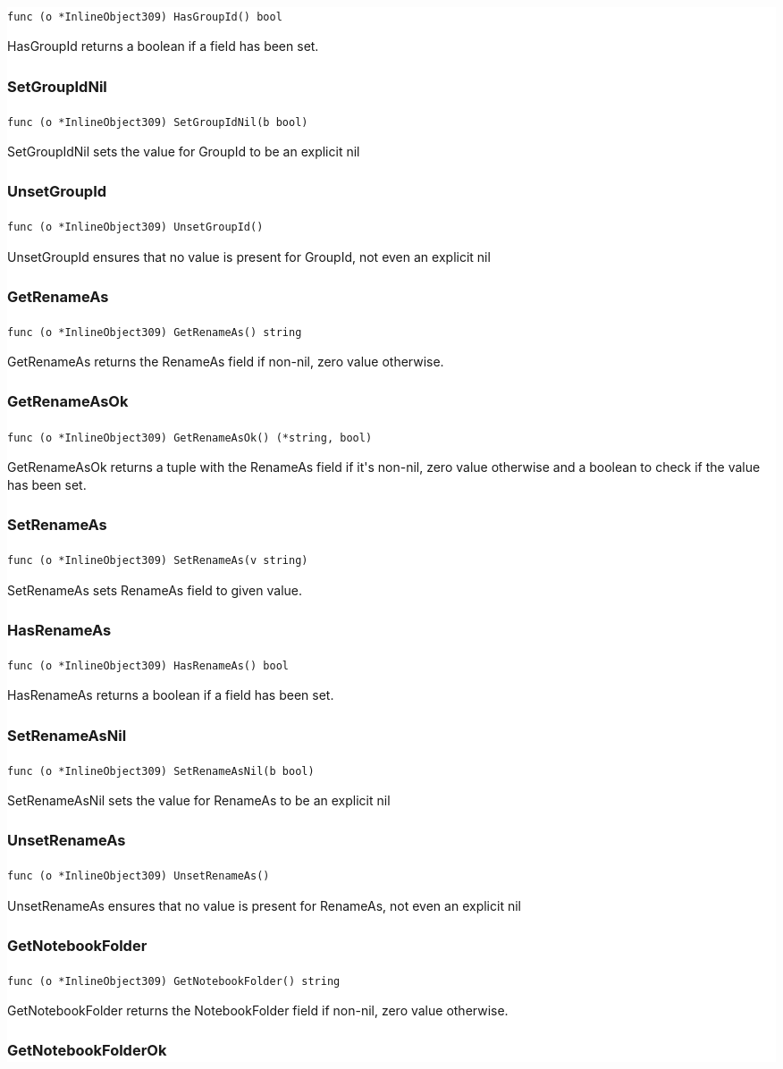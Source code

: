 `func (o *InlineObject309) HasGroupId() bool`

HasGroupId returns a boolean if a field has been set.

### SetGroupIdNil

`func (o *InlineObject309) SetGroupIdNil(b bool)`

 SetGroupIdNil sets the value for GroupId to be an explicit nil

### UnsetGroupId
`func (o *InlineObject309) UnsetGroupId()`

UnsetGroupId ensures that no value is present for GroupId, not even an explicit nil
### GetRenameAs

`func (o *InlineObject309) GetRenameAs() string`

GetRenameAs returns the RenameAs field if non-nil, zero value otherwise.

### GetRenameAsOk

`func (o *InlineObject309) GetRenameAsOk() (*string, bool)`

GetRenameAsOk returns a tuple with the RenameAs field if it's non-nil, zero value otherwise
and a boolean to check if the value has been set.

### SetRenameAs

`func (o *InlineObject309) SetRenameAs(v string)`

SetRenameAs sets RenameAs field to given value.

### HasRenameAs

`func (o *InlineObject309) HasRenameAs() bool`

HasRenameAs returns a boolean if a field has been set.

### SetRenameAsNil

`func (o *InlineObject309) SetRenameAsNil(b bool)`

 SetRenameAsNil sets the value for RenameAs to be an explicit nil

### UnsetRenameAs
`func (o *InlineObject309) UnsetRenameAs()`

UnsetRenameAs ensures that no value is present for RenameAs, not even an explicit nil
### GetNotebookFolder

`func (o *InlineObject309) GetNotebookFolder() string`

GetNotebookFolder returns the NotebookFolder field if non-nil, zero value otherwise.

### GetNotebookFolderOk
